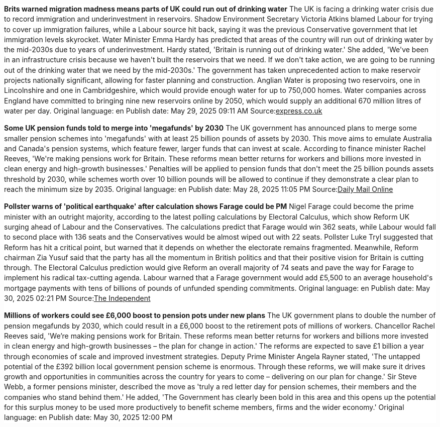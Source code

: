 **Brits warned migration madness means parts of UK could run out of drinking water**
The UK is facing a drinking water crisis due to record immigration and underinvestment in reservoirs. Shadow Environment Secretary Victoria Atkins blamed Labour for trying to cover up immigration failures, while a Labour source hit back, saying it was the previous Conservative government that let immigration levels skyrocket. Water Minister Emma Hardy has predicted that areas of the country will run out of drinking water by the mid-2030s due to years of underinvestment. Hardy stated, 'Britain is running out of drinking water.' She added, 'We've been in an infrastructure crisis because we haven't built the reservoirs that we need. If we don't take action, we are going to be running out of the drinking water that we need by the mid-2030s.' The government has taken unprecedented action to make reservoir projects nationally significant, allowing for faster planning and construction. Anglian Water is proposing two reservoirs, one in Lincolnshire and one in Cambridgeshire, which would provide enough water for up to 750,000 homes. Water companies across England have committed to bringing nine new reservoirs online by 2050, which would supply an additional 670 million litres of water per day.
Original language: en
Publish date: May 29, 2025 09:11 AM
Source:[express.co.uk](https://www.express.co.uk/news/uk/2061461/brits-warned-drinking-water-migration)

**Some UK pension funds told to merge into 'megafunds' by 2030**
The UK government has announced plans to merge some smaller pension schemes into 'megafunds' with at least 25 billion pounds of assets by 2030. This move aims to emulate Australia and Canada's pension systems, which feature fewer, larger funds that can invest at scale. According to finance minister Rachel Reeves, 'We're making pensions work for Britain. These reforms mean better returns for workers and billions more invested in clean energy and high-growth businesses.' Penalties will be applied to pension funds that don't meet the 25 billion pounds assets threshold by 2030, while schemes worth over 10 billion pounds will be allowed to continue if they demonstrate a clear plan to reach the minimum size by 2035.
Original language: en
Publish date: May 28, 2025 11:05 PM
Source:[Daily Mail Online](https://www.dailymail.co.uk/wires/reuters/article-14759507/Some-UK-pension-funds-told-merge-megafunds-2030.html)

**Pollster warns of 'political earthquake' after calculation shows Farage could be PM**
Nigel Farage could become the prime minister with an outright majority, according to the latest polling calculations by Electoral Calculus, which show Reform UK surging ahead of Labour and the Conservatives. The calculations predict that Farage would win 362 seats, while Labour would fall to second place with 136 seats and the Conservatives would be almost wiped out with 22 seats. Pollster Luke Tryl suggested that Reform has hit a critical point, but warned that it depends on whether the electorate remains fragmented. Meanwhile, Reform chairman Zia Yusuf said that the party has all the momentum in British politics and that their positive vision for Britain is cutting through. The Electoral Calculus prediction would give Reform an overall majority of 74 seats and pave the way for Farage to implement his radical tax-cutting agenda. Labour warned that a Farage government would add £5,500 to an average household's mortgage payments with tens of billions of pounds of unfunded spending commitments.
Original language: en
Publish date: May 30, 2025 02:21 PM
Source:[The Independent](https://www.independent.co.uk/news/uk/politics/farage-reform-poll-starmer-labour-b2760666.html)

**Millions of workers could see £6,000 boost to pension pots under new plans**
The UK government plans to double the number of pension megafunds by 2030, which could result in a £6,000 boost to the retirement pots of millions of workers. Chancellor Rachel Reeves said, 'We’re making pensions work for Britain. These reforms mean better returns for workers and billions more invested in clean energy and high-growth businesses – the plan for change in action.' The reforms are expected to save £1 billion a year through economies of scale and improved investment strategies. Deputy Prime Minister Angela Rayner stated, 'The untapped potential of the £392 billion local government pension scheme is enormous. Through these reforms, we will make sure it drives growth and opportunities in communities across the country for years to come – delivering on our plan for change.' Sir Steve Webb, a former pensions minister, described the move as 'truly a red letter day for pension schemes, their members and the companies who stand behind them.' He added, 'The Government has clearly been bold in this area and this opens up the potential for this surplus money to be used more productively to benefit scheme members, firms and the wider economy.'
Original language: en
Publish date: May 30, 2025 12:00 PM